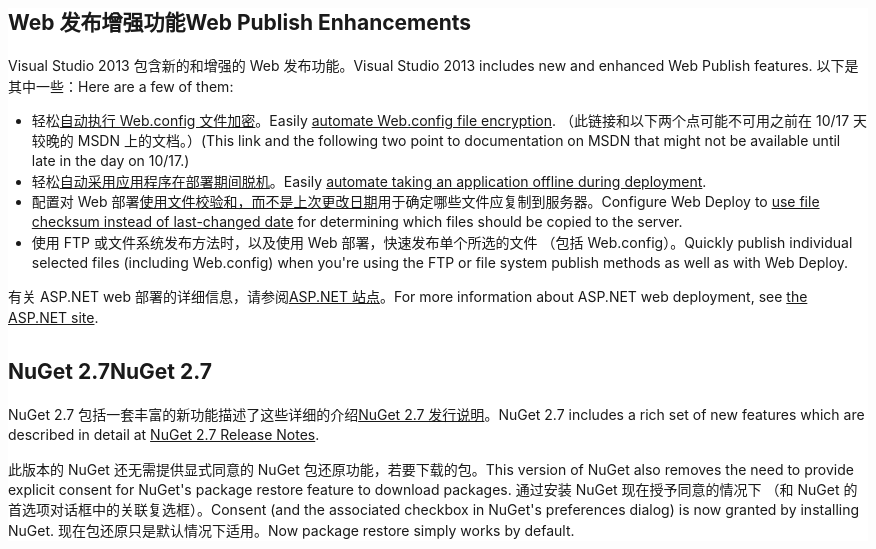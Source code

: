 <a id="publish"></a>
## <a name="web-publish-enhancements"></a><span data-ttu-id="7c986-192">Web 发布增强功能</span><span class="sxs-lookup"><span data-stu-id="7c986-192">Web Publish Enhancements</span></span>

<span data-ttu-id="7c986-193">Visual Studio 2013 包含新的和增强的 Web 发布功能。</span><span class="sxs-lookup"><span data-stu-id="7c986-193">Visual Studio 2013 includes new and enhanced Web Publish features.</span></span> <span data-ttu-id="7c986-194">以下是其中一些：</span><span class="sxs-lookup"><span data-stu-id="7c986-194">Here are a few of them:</span></span>

- <span data-ttu-id="7c986-195">轻松[自动执行 Web.config 文件加密](https://go.microsoft.com/fwlink/?LinkId=325529)。</span><span class="sxs-lookup"><span data-stu-id="7c986-195">Easily [automate Web.config file encryption](https://go.microsoft.com/fwlink/?LinkId=325529).</span></span> <span data-ttu-id="7c986-196">（此链接和以下两个点可能不可用之前在 10/17 天较晚的 MSDN 上的文档。）</span><span class="sxs-lookup"><span data-stu-id="7c986-196">(This link and the following two point to documentation on MSDN that might not be available until late in the day on 10/17.)</span></span>
- <span data-ttu-id="7c986-197">轻松[自动采用应用程序在部署期间脱机](https://go.microsoft.com/fwlink/?LinkId=325530)。</span><span class="sxs-lookup"><span data-stu-id="7c986-197">Easily [automate taking an application offline during deployment](https://go.microsoft.com/fwlink/?LinkId=325530).</span></span>
- <span data-ttu-id="7c986-198">配置对 Web 部署[使用文件校验和，而不是上次更改日期](https://go.microsoft.com/fwlink/?LinkId=325531)用于确定哪些文件应复制到服务器。</span><span class="sxs-lookup"><span data-stu-id="7c986-198">Configure Web Deploy to [use file checksum instead of last-changed date](https://go.microsoft.com/fwlink/?LinkId=325531) for determining which files should be copied to the server.</span></span>
- <span data-ttu-id="7c986-199">使用 FTP 或文件系统发布方法时，以及使用 Web 部署，快速发布单个所选的文件 （包括 Web.config）。</span><span class="sxs-lookup"><span data-stu-id="7c986-199">Quickly publish individual selected files (including Web.config) when you're using the FTP or file system publish methods as well as with Web Deploy.</span></span>

<span data-ttu-id="7c986-200">有关 ASP.NET web 部署的详细信息，请参阅[ASP.NET 站点](https://go.microsoft.com/fwlink/?LinkId=322027)。</span><span class="sxs-lookup"><span data-stu-id="7c986-200">For more information about ASP.NET web deployment, see [the ASP.NET site](https://go.microsoft.com/fwlink/?LinkId=322027).</span></span>

<a id="nuget"></a>
## <a name="nuget-27"></a><span data-ttu-id="7c986-201">NuGet 2.7</span><span class="sxs-lookup"><span data-stu-id="7c986-201">NuGet 2.7</span></span>

<span data-ttu-id="7c986-202">NuGet 2.7 包括一套丰富的新功能描述了这些详细的介绍[NuGet 2.7 发行说明](http://docs.nuget.org/docs/release-notes/nuget-2.7)。</span><span class="sxs-lookup"><span data-stu-id="7c986-202">NuGet 2.7 includes a rich set of new features which are described in detail at [NuGet 2.7 Release Notes](http://docs.nuget.org/docs/release-notes/nuget-2.7).</span></span>

<span data-ttu-id="7c986-203">此版本的 NuGet 还无需提供显式同意的 NuGet 包还原功能，若要下载的包。</span><span class="sxs-lookup"><span data-stu-id="7c986-203">This version of NuGet also removes the need to provide explicit consent for NuGet's package restore feature to download packages.</span></span> <span data-ttu-id="7c986-204">通过安装 NuGet 现在授予同意的情况下 （和 NuGet 的首选项对话框中的关联复选框）。</span><span class="sxs-lookup"><span data-stu-id="7c986-204">Consent (and the associated checkbox in NuGet's preferences dialog) is now granted by installing NuGet.</span></span> <span data-ttu-id="7c986-205">现在包还原只是默认情况下适用。</span><span class="sxs-lookup"><span data-stu-id="7c986-205">Now package restore simply works by default.</span></span>
